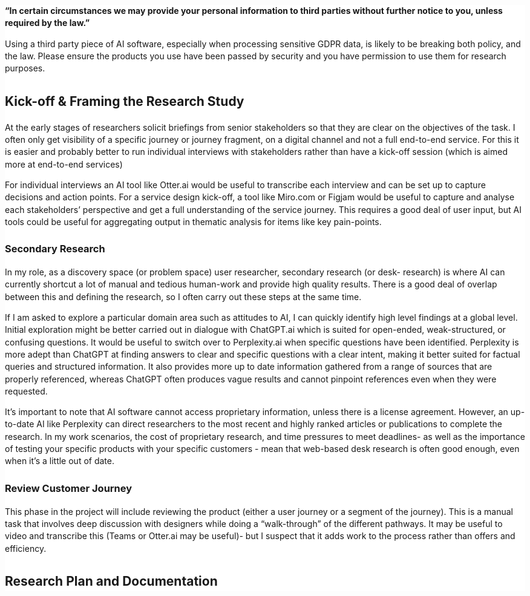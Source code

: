**“In certain circumstances we may provide your personal information to third parties without further notice to you, unless required by the law.”**

Using a third party piece of AI software, especially when processing sensitive GDPR data, is likely to be breaking both policy, and the law. Please ensure the products you use have been passed by security and you have permission to use them for research purposes.

## Kick-off & Framing the Research Study

At the early stages of researchers solicit briefings from senior stakeholders so that they are clear on the objectives of the task. I often only get visibility of a specific journey or journey fragment, on a digital channel and not a full end-to-end service. For this it is easier and probably better to run individual interviews with stakeholders rather than have a kick-off session (which is aimed more at end-to-end services)

For individual interviews an AI tool like Otter.ai would be useful to transcribe each interview and can be set up to capture decisions and action points. For a service design kick-off, a tool like Miro.com or Figjam would be useful to capture and analyse each stakeholders’ perspective and get a full understanding of the service journey. This requires a good deal of user input, but AI tools could be useful for aggregating output in thematic analysis for items like key pain-points.

### Secondary Research

In my role, as a discovery space (or problem space) user researcher, secondary research (or desk- research) is where AI can currently shortcut a lot of manual and tedious human-work and provide high quality results. There is a good deal of overlap between this and defining the research, so I often carry out these steps at the same time.

If I am asked to explore a particular domain area such as attitudes to AI, I can quickly identify high level findings at a global level. Initial exploration might be better carried out in dialogue with ChatGPT.ai which is suited for open-ended, weak-structured, or confusing questions. It would be useful to switch over to Perplexity.ai when specific questions have been identified. Perplexity is more adept than ChatGPT at finding answers to clear and specific questions with a clear intent, making it better suited for factual queries and structured information. It also provides more up to date information gathered from a range of sources that are properly referenced, whereas ChatGPT often produces vague results and cannot pinpoint references even when they were requested.

It’s important to note that AI software cannot access proprietary information, unless there is a license agreement. However, an up-to-date AI like Perplexity can direct researchers to the most recent and highly ranked articles or publications to complete the research. In my work scenarios, the cost of proprietary research, and time pressures to meet deadlines- as well as the importance of testing your specific products with your specific customers - mean that web-based desk research is often good enough, even when it’s a little out of date.

### Review Customer Journey

This phase in the project will include reviewing the product (either a user journey or a segment of the journey). This is a manual task that involves deep discussion with designers while doing a “walk-through” of the different pathways. It may be useful to video and transcribe this (Teams or Otter.ai may be useful)- but I suspect that it adds work to the process rather than offers and efficiency.

## Research Plan and Documentation
